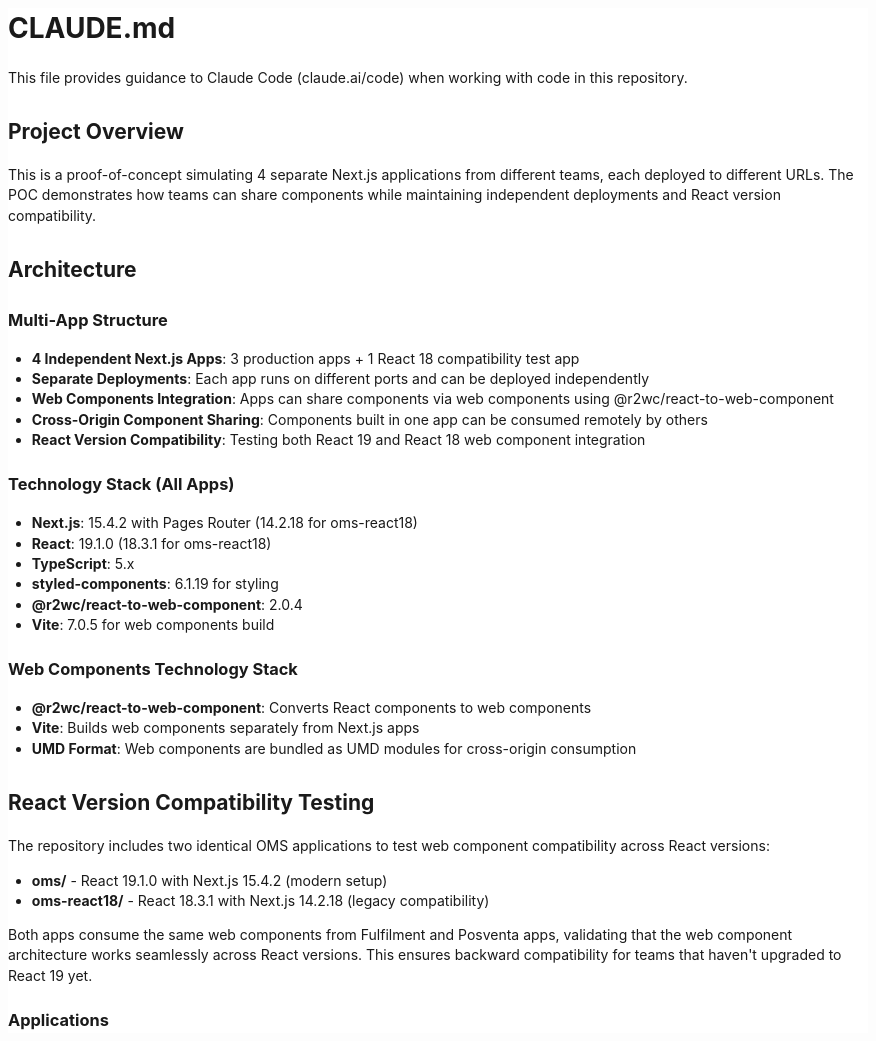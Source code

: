 # CLAUDE.md

This file provides guidance to Claude Code (claude.ai/code) when working with code in this repository.

## Project Overview

This is a proof-of-concept simulating 4 separate Next.js applications from different teams, each deployed to different URLs. The POC demonstrates how teams can share components while maintaining independent deployments and React version compatibility.

## Architecture

### Multi-App Structure
- **4 Independent Next.js Apps**: 3 production apps + 1 React 18 compatibility test app
- **Separate Deployments**: Each app runs on different ports and can be deployed independently
- **Web Components Integration**: Apps can share components via web components using @r2wc/react-to-web-component
- **Cross-Origin Component Sharing**: Components built in one app can be consumed remotely by others
- **React Version Compatibility**: Testing both React 19 and React 18 web component integration

### Technology Stack (All Apps)
- **Next.js**: 15.4.2 with Pages Router (14.2.18 for oms-react18)
- **React**: 19.1.0 (18.3.1 for oms-react18)
- **TypeScript**: 5.x
- **styled-components**: 6.1.19 for styling
- **@r2wc/react-to-web-component**: 2.0.4
- **Vite**: 7.0.5 for web components build

### Web Components Technology Stack
- **@r2wc/react-to-web-component**: Converts React components to web components
- **Vite**: Builds web components separately from Next.js apps
- **UMD Format**: Web components are bundled as UMD modules for cross-origin consumption

## React Version Compatibility Testing

The repository includes two identical OMS applications to test web component compatibility across React versions:

- **oms/** - React 19.1.0 with Next.js 15.4.2 (modern setup)
- **oms-react18/** - React 18.3.1 with Next.js 14.2.18 (legacy compatibility)

Both apps consume the same web components from Fulfilment and Posventa apps, validating that the web component architecture works seamlessly across React versions. This ensures backward compatibility for teams that haven't upgraded to React 19 yet.

### Applications
